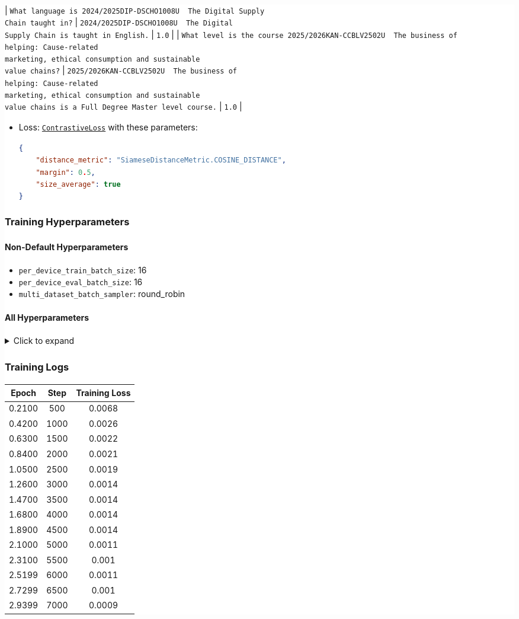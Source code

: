   | <code>What language is 2024/2025DIP-DSCHO1008U  The Digital Supply Chain taught in?</code>                                                                            | <code>2024/2025DIP-DSCHO1008U  The Digital Supply Chain is taught in English.</code>                                                                                              | <code>1.0</code> |
  | <code>What level is the course 2025/2026KAN-CCBLV2502U  The business of helping: Cause-related<br>marketing, ethical consumption and sustainable value chains?</code> | <code>2025/2026KAN-CCBLV2502U  The business of helping: Cause-related<br>marketing, ethical consumption and sustainable value chains is a Full Degree Master level course.</code> | <code>1.0</code> |
* Loss: [<code>ContrastiveLoss</code>](https://sbert.net/docs/package_reference/sentence_transformer/losses.html#contrastiveloss) with these parameters:
  ```json
  {
      "distance_metric": "SiameseDistanceMetric.COSINE_DISTANCE",
      "margin": 0.5,
      "size_average": true
  }
  ```

### Training Hyperparameters
#### Non-Default Hyperparameters

- `per_device_train_batch_size`: 16
- `per_device_eval_batch_size`: 16
- `multi_dataset_batch_sampler`: round_robin

#### All Hyperparameters
<details><summary>Click to expand</summary></details>

### Training Logs
| Epoch  | Step | Training Loss |
|:------:|:----:|:-------------:|
| 0.2100 | 500  | 0.0068        |
| 0.4200 | 1000 | 0.0026        |
| 0.6300 | 1500 | 0.0022        |
| 0.8400 | 2000 | 0.0021        |
| 1.0500 | 2500 | 0.0019        |
| 1.2600 | 3000 | 0.0014        |
| 1.4700 | 3500 | 0.0014        |
| 1.6800 | 4000 | 0.0014        |
| 1.8900 | 4500 | 0.0014        |
| 2.1000 | 5000 | 0.0011        |
| 2.3100 | 5500 | 0.001         |
| 2.5199 | 6000 | 0.0011        |
| 2.7299 | 6500 | 0.001         |
| 2.9399 | 7000 | 0.0009        |

